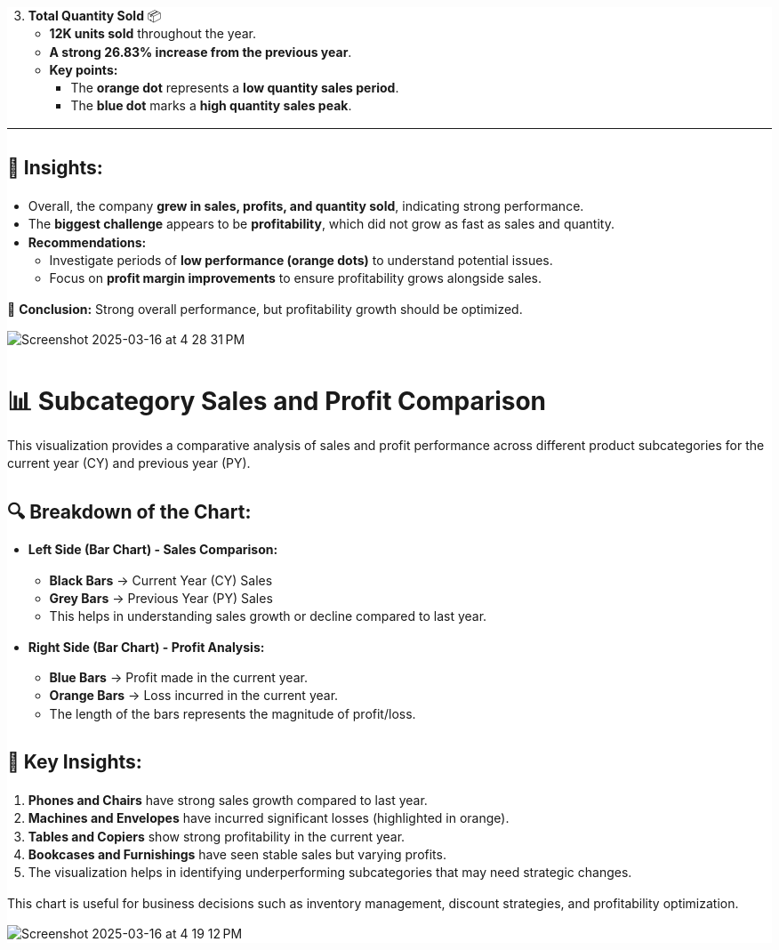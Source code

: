 3. **Total Quantity Sold** 📦  
   - **12K units sold** throughout the year.  
   - **A strong 26.83% increase from the previous year**.  
   - **Key points:**
     - The **orange dot** represents a **low quantity sales period**.
     - The **blue dot** marks a **high quantity sales peak**.

---

## 🧐 Insights:
- Overall, the company **grew in sales, profits, and quantity sold**, indicating strong performance.
- The **biggest challenge** appears to be **profitability**, which did not grow as fast as sales and quantity.
- **Recommendations:**
  - Investigate periods of **low performance (orange dots)** to understand potential issues.
  - Focus on **profit margin improvements** to ensure profitability grows alongside sales.

📌 **Conclusion:** Strong overall performance, but profitability growth should be optimized.

<img width="1192" alt="Screenshot 2025-03-16 at 4 28 31 PM" src="https://github.com/user-attachments/assets/960d5bc2-9880-4288-bd2a-37fb07e73bf1" />

# 📊 Subcategory Sales and Profit Comparison

This visualization provides a comparative analysis of sales and profit performance across different product subcategories for the current year (CY) and previous year (PY).

## 🔍 Breakdown of the Chart:
- **Left Side (Bar Chart) - Sales Comparison:**
  - **Black Bars** → Current Year (CY) Sales
  - **Grey Bars** → Previous Year (PY) Sales
  - This helps in understanding sales growth or decline compared to last year.

- **Right Side (Bar Chart) - Profit Analysis:**
  - **Blue Bars** → Profit made in the current year.
  - **Orange Bars** → Loss incurred in the current year.
  - The length of the bars represents the magnitude of profit/loss.

## 🧐 Key Insights:
1. **Phones and Chairs** have strong sales growth compared to last year.
2. **Machines and Envelopes** have incurred significant losses (highlighted in orange).
3. **Tables and Copiers** show strong profitability in the current year.
4. **Bookcases and Furnishings** have seen stable sales but varying profits.
5. The visualization helps in identifying underperforming subcategories that may need strategic changes.

This chart is useful for business decisions such as inventory management, discount strategies, and profitability optimization.

<img width="1702" alt="Screenshot 2025-03-16 at 4 19 12 PM" src="https://github.com/user-attachments/assets/5ec468e3-7e5c-4105-847f-4da9b5957491" />
